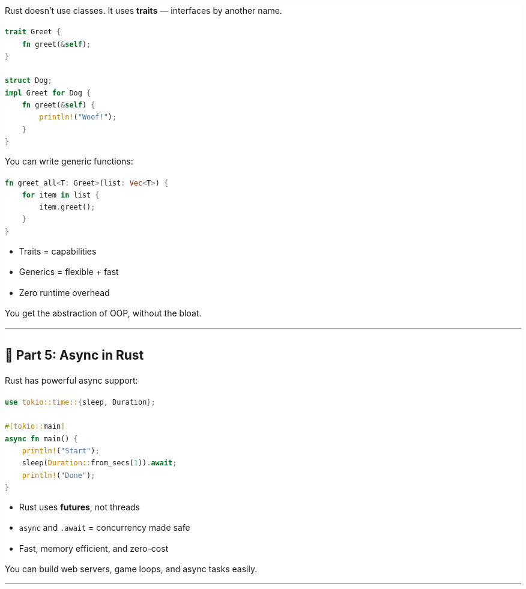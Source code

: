 Rust doesn’t use classes. It uses **traits** — interfaces by another name.

```rust
trait Greet {
    fn greet(&self);
}

struct Dog;
impl Greet for Dog {
    fn greet(&self) {
        println!("Woof!");
    }
}
```

You can write generic functions:

```rust
fn greet_all<T: Greet>(list: Vec<T>) {
    for item in list {
        item.greet();
    }
}
```

- Traits = capabilities
    
- Generics = flexible + fast
    
- Zero runtime overhead
    

You get the abstraction of OOP, without the bloat.

---

## 🔄 Part 5: Async in Rust

Rust has powerful async support:

```rust
use tokio::time::{sleep, Duration};

#[tokio::main]
async fn main() {
    println!("Start");
    sleep(Duration::from_secs(1)).await;
    println!("Done");
}
```

- Rust uses **futures**, not threads
    
- `async` and `.await` = concurrency made safe
    
- Fast, memory efficient, and zero-cost
    

You can build web servers, game loops, and async tasks easily.

---